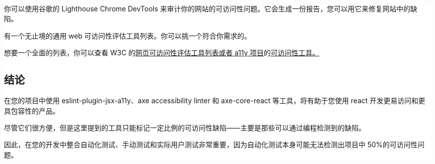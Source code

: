 你可以使用谷歌的 Lighthouse Chrome DevTools 来审计你的网站的可访问性问题。它会生成一份报告，您可以用它来修复网站中的缺陷。

有一个无止境的通用 web 可访问性评估工具列表。你可以挑一个符合你需求的。

想要一个全面的列表，你可以查看 W3C 的[网页可访问性评估工具列表或者 a11y 项目](https://www.w3.org/WAI/ER/tools/)的[可访问性工具。](https://www.a11yproject.com/resources/#tools)

## 结论

在您的项目中使用 eslint-plugin-jsx-a11y、axe accessibility linter 和 axe-core-react 等工具，将有助于您使用 react 开发更易访问和更具包容性的产品。

尽管它们很方便，但是这里提到的工具只能标记一定比例的可访问性缺陷——主要是那些可以通过编程检测到的缺陷。

因此，在您的开发中整合自动化测试、手动测试和实际用户测试非常重要，因为自动化测试本身可能无法检测出项目中 50%的可访问性问题。